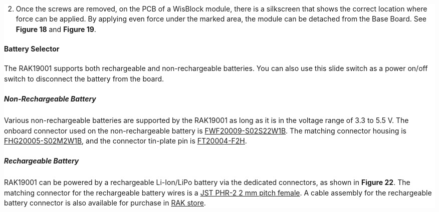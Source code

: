 2. Once the screws are removed, on the PCB of a WisBlock module, there is a silkscreen that shows the correct location where force can be applied. By applying even force under the marked area, the module can be detached from the Base Board. See **Figure 18** and **Figure 19**.


<rk-img
  src="/assets/images/wisblock/rak19001/quickstart/17.detaching-silkscreen.png"
  width="75%"
  caption="Detaching silkscreen on the WisBlock module"
/>


<rk-img
  src="/assets/images/wisblock/rak19001/quickstart/18.detaching-module.png"
  width="65%"
  caption="Applying even forces on the proper location of a WisBlock module to detach the module from the Base Board"
/>


#### Battery Selector

The RAK19001 supports both rechargeable and non-rechargeable batteries. You can also use this slide switch as a power on/off switch to disconnect the battery from the board.

<rk-img
  src="/assets/images/wisblock/rak19001/datasheet/battery_select.png"
  width="50%"
  caption="Battery selector switch"
/>

##### Non-Rechargeable Battery

Various non-rechargeable batteries are supported by the RAK19001 as long as it is in the voltage range of 3.3 to 5.5&nbsp;V. The onboard connector used on the non-rechargeable battery is [FWF20009-S02S22W1B](https://www.txga.com/product-details/FWF20009-S02S22W1B.html). The matching connector housing is [FHG20005-S02M2W1B](https://www.txga.com/product-details/FHG20005-S02M2W1B.html), and the connector tin-plate pin is [FT20004-F2H](https://www.txga.com/details/FT20004.html).

<rk-img
  src="/assets/images/wisblock/rak19001/datasheet/non-rechargeable.png"
  width="50%"
  caption="Non-Rechargeable battery connector pin"
/>

##### Rechargeable Battery

RAK19001 can be powered by a rechargeable Li-Ion/LiPo battery via the dedicated connectors, as shown in **Figure 22**. The matching connector for the rechargeable battery wires is a [JST PHR-2 2&nbsp;mm pitch female](https://www.jst-mfg.com/product/detail_e.php?series=199). A cable assembly for the rechargeable battery connector is also available for purchase in [RAK store](https://store.rakwireless.com/products/battery-connector-cable).

<rk-img
  src="/assets/images/wisblock/rak19001/datasheet/rechargeable.png"
  width="50%"
  caption="Rechargeable battery connector pin"
/>
